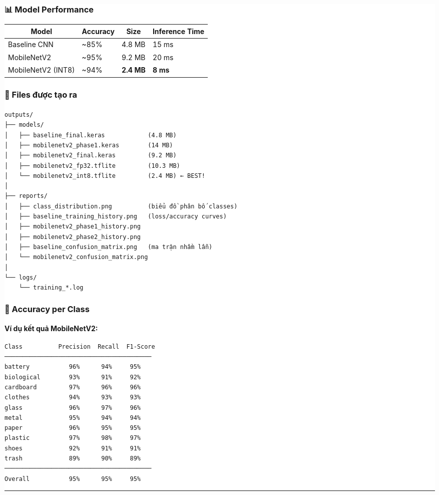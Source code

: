 ### 📊 Model Performance

| Model | Accuracy | Size | Inference Time |
|-------|----------|------|----------------|
| Baseline CNN | ~85% | 4.8 MB | 15 ms |
| MobileNetV2 | ~95% | 9.2 MB | 20 ms |
| MobileNetV2 (INT8) | ~94% | **2.4 MB** | **8 ms** |

### 📁 Files được tạo ra

```
outputs/
├── models/
│   ├── baseline_final.keras            (4.8 MB)
│   ├── mobilenetv2_phase1.keras        (14 MB)
│   ├── mobilenetv2_final.keras         (9.2 MB)
│   ├── mobilenetv2_fp32.tflite         (10.3 MB)
│   └── mobilenetv2_int8.tflite         (2.4 MB) ← BEST!
│
├── reports/
│   ├── class_distribution.png          (biểu đồ phân bố classes)
│   ├── baseline_training_history.png   (loss/accuracy curves)
│   ├── mobilenetv2_phase1_history.png
│   ├── mobilenetv2_phase2_history.png
│   ├── baseline_confusion_matrix.png   (ma trận nhầm lẫn)
│   └── mobilenetv2_confusion_matrix.png
│
└── logs/
    └── training_*.log
```

### 🎯 Accuracy per Class

**Ví dụ kết quả MobileNetV2:**
```
Class          Precision  Recall  F1-Score
─────────────────────────────────────────
battery           96%      94%     95%
biological        93%      91%     92%
cardboard         97%      96%     96%
clothes           94%      93%     93%
glass             96%      97%     96%
metal             95%      94%     94%
paper             96%      95%     95%
plastic           97%      98%     97%
shoes             92%      91%     91%
trash             89%      90%     89%
─────────────────────────────────────────
Overall           95%      95%     95%
```

---